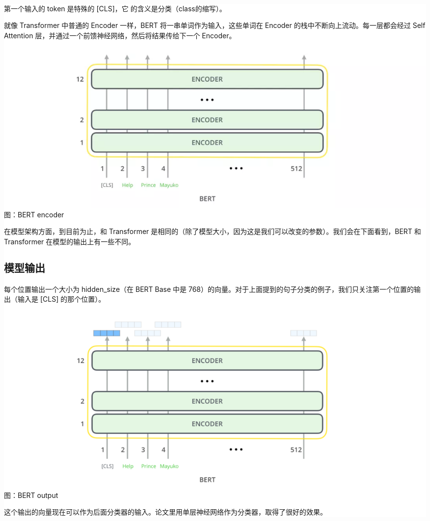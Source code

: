 第一个输入的 token 是特殊的 [CLS]，它 的含义是分类（class的缩写）。

就像 Transformer 中普通的 Encoder 一样，BERT 将一串单词作为输入，这些单词在 Encoder 的栈中不断向上流动。每一层都会经过 Self Attention 层，并通过一个前馈神经网络，然后将结果传给下一个 Encoder。

![BERT encoder](./pictures/3-bert-encoder.webp)图：BERT encoder

在模型架构方面，到目前为止，和 Transformer 是相同的（除了模型大小，因为这是我们可以改变的参数）。我们会在下面看到，BERT 和 Transformer 在模型的输出上有一些不同。

## 模型输出

每个位置输出一个大小为 hidden_size（在 BERT Base 中是 768）的向量。对于上面提到的句子分类的例子，我们只关注第一个位置的输出（输入是 [CLS] 的那个位置）。

![BERT output](./pictures/3-bert-output.png)图：BERT output

这个输出的向量现在可以作为后面分类器的输入。论文里用单层神经网络作为分类器，取得了很好的效果。
